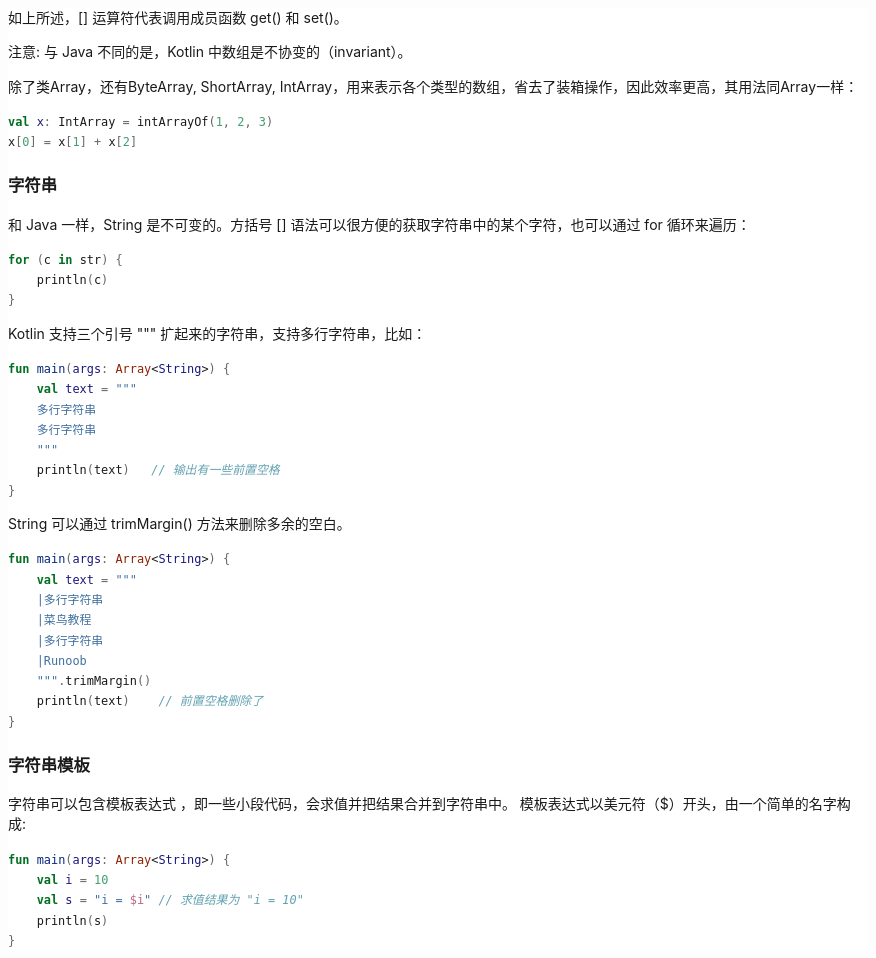 如上所述，[] 运算符代表调用成员函数 get() 和 set()。

注意: 与 Java 不同的是，Kotlin 中数组是不协变的（invariant）。

除了类Array，还有ByteArray, ShortArray, IntArray，用来表示各个类型的数组，省去了装箱操作，因此效率更高，其用法同Array一样：

```kotlin
val x: IntArray = intArrayOf(1, 2, 3)
x[0] = x[1] + x[2]
```



### 字符串

和 Java 一样，String 是不可变的。方括号 [] 语法可以很方便的获取字符串中的某个字符，也可以通过 for 循环来遍历：

```kotlin
for (c in str) {
    println(c)
}
```

Kotlin 支持三个引号 """ 扩起来的字符串，支持多行字符串，比如：

```kotlin
fun main(args: Array<String>) {
    val text = """
    多行字符串
    多行字符串
    """
    println(text)   // 输出有一些前置空格
}
```

String 可以通过 trimMargin() 方法来删除多余的空白。

```kotlin
fun main(args: Array<String>) {
    val text = """
    |多行字符串
    |菜鸟教程
    |多行字符串
    |Runoob
    """.trimMargin()
    println(text)    // 前置空格删除了
}
```



### 字符串模板

字符串可以包含模板表达式 ，即一些小段代码，会求值并把结果合并到字符串中。 模板表达式以美元符（$）开头，由一个简单的名字构成:

```kotlin
fun main(args: Array<String>) {
    val i = 10
    val s = "i = $i" // 求值结果为 "i = 10"
    println(s)
}
```
